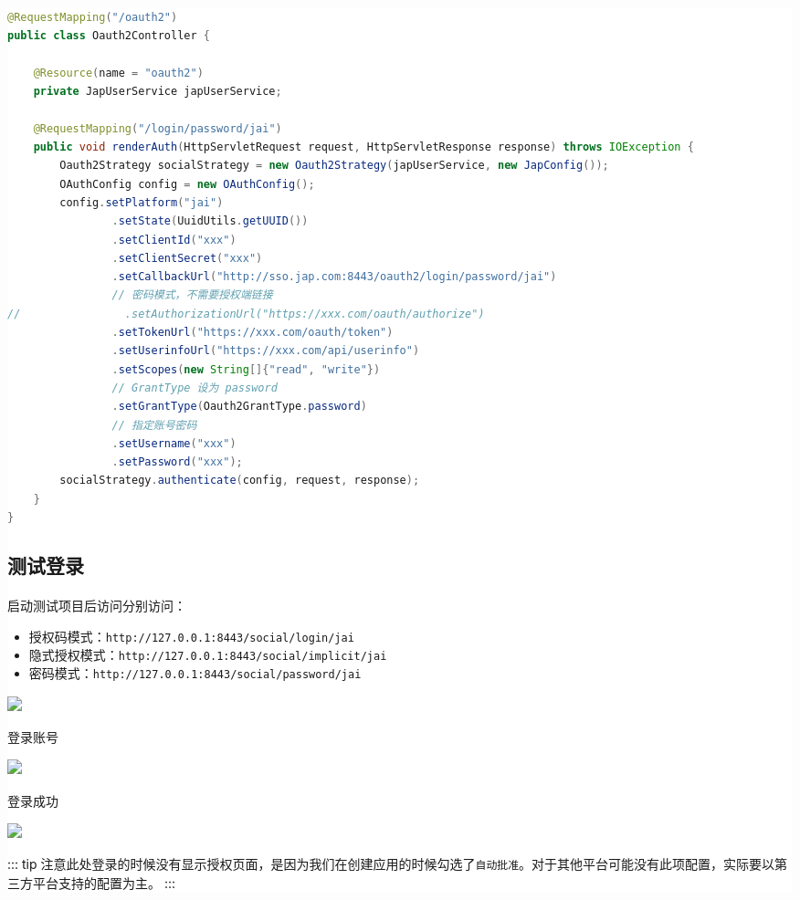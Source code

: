 ```java
@RequestMapping("/oauth2")
public class Oauth2Controller {

    @Resource(name = "oauth2")
    private JapUserService japUserService;

    @RequestMapping("/login/password/jai")
    public void renderAuth(HttpServletRequest request, HttpServletResponse response) throws IOException {
        Oauth2Strategy socialStrategy = new Oauth2Strategy(japUserService, new JapConfig());
        OAuthConfig config = new OAuthConfig();
        config.setPlatform("jai")
                .setState(UuidUtils.getUUID())
                .setClientId("xxx")
                .setClientSecret("xxx")
                .setCallbackUrl("http://sso.jap.com:8443/oauth2/login/password/jai")
                // 密码模式，不需要授权端链接
//                .setAuthorizationUrl("https://xxx.com/oauth/authorize")
                .setTokenUrl("https://xxx.com/oauth/token")
                .setUserinfoUrl("https://xxx.com/api/userinfo")
                .setScopes(new String[]{"read", "write"})
                // GrantType 设为 password
                .setGrantType(Oauth2GrantType.password)
                // 指定账号密码
                .setUsername("xxx")
                .setPassword("xxx");
        socialStrategy.authenticate(config, request, response);
    }
}
```

## 测试登录

启动测试项目后访问分别访问：
- 授权码模式：`http://127.0.0.1:8443/social/login/jai`
- 隐式授权模式：`http://127.0.0.1:8443/social/implicit/jai`
- 密码模式：`http://127.0.0.1:8443/social/password/jai`

![](/_media/sponsor/4f657553.png)

登录账号

![](/_media/oauth2/58895678.png)

登录成功

![](/_media/oauth2/b9aa7eb0.png)

::: tip
注意此处登录的时候没有显示授权页面，是因为我们在创建应用的时候勾选了`自动批准`。对于其他平台可能没有此项配置，实际要以第三方平台支持的配置为主。
:::
